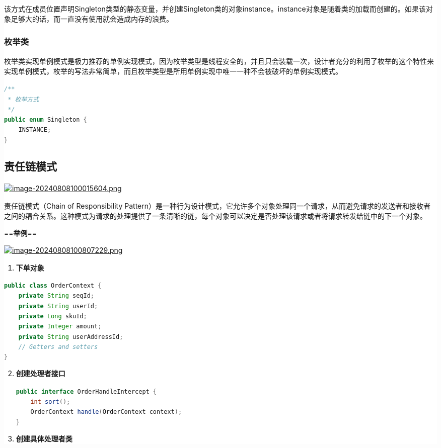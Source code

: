 该方式在成员位置声明Singleton类型的静态变量，并创建Singleton类的对象instance。instance对象是随着类的加载而创建的。如果该对象足够大的话，而一直没有使用就会造成内存的浪费。

### 枚举类

枚举类实现单例模式是极力推荐的单例实现模式，因为枚举类型是线程安全的，并且只会装载一次，设计者充分的利用了枚举的这个特性来实现单例模式，枚举的写法非常简单，而且枚举类型是所用单例实现中唯一一种不会被破坏的单例实现模式。

```java
/**
 * 枚举方式
 */
public enum Singleton {
    INSTANCE;
}
```

## 责任链模式

[![image-20240808100015604.png](https://i.postimg.cc/hGG6r9PR/image-20240808100015604.png)](https://postimg.cc/rDvfyRrf)

责任链模式（Chain of Responsibility Pattern）是一种行为设计模式，它允许多个对象处理同一个请求，从而避免请求的发送者和接收者之间的耦合关系。这种模式为请求的处理提供了一条清晰的链，每个对象可以决定是否处理该请求或者将请求转发给链中的下一个对象。

==**举例**==

[![image-20240808100807229.png](https://i.postimg.cc/tgmfmYYZ/image-20240808100807229.png)](https://postimg.cc/McVdnZ0q)
1.  **下单对象**  

   ```java
   public class OrderContext {
       private String seqId;
       private String userId;
       private Long skuId;
       private Integer amount;
       private String userAddressId;
       // Getters and setters
   }
   
   ```

   

2. **创建处理者接口**

   ```java
   public interface OrderHandleIntercept {
       int sort();
       OrderContext handle(OrderContext context);
   }
   
   ```

   

3. **创建具体处理者类**
